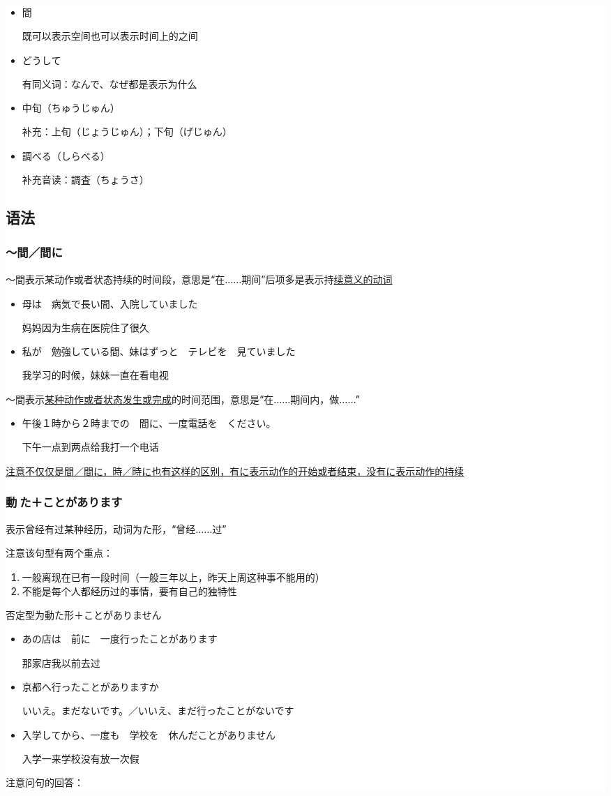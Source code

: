 * 間

  既可以表示空间也可以表示时间上的之间

* どうして

  有同义词：なんで、なぜ都是表示为什么

* 中旬（ちゅうじゅん）

  补充：上旬（じょうじゅん）；下旬（げじゅん）

* 調べる（しらべる）

  补充音读：調査（ちょうさ）

## 语法

### ～間／間に

～間表示某动作或者状态持续的时间段，意思是“在……期间”后项多是表示持<u>续意义的动词</u>

* 母は　病気で長い間、入院していました

  妈妈因为生病在医院住了很久

* 私が　勉強している間、妹はずっと　テレビを　見ていました

  我学习的时候，妹妹一直在看电视

～間表示<u>某种动作或者状态发生或完成</u>的时间范围，意思是“在……期间内，做……”

* 午後１時から２時までの　間に、一度電話を　ください。

  下午一点到两点给我打一个电话

<u>注意不仅仅是間／間に，時／時に也有这样的区别，有に表示动作的开始或者结束，没有に表示动作的持续</u>

### 動 た＋ことがあります

表示曾经有过某种经历，动词为た形，“曾经……过”

注意该句型有两个重点：

1. 一般离现在已有一段时间（一般三年以上，昨天上周这种事不能用的）
2. 不能是每个人都经历过的事情，要有自己的独特性

否定型为動た形＋ことがありません

* あの店は　前に　一度行ったことがあります

  那家店我以前去过

* 京都へ行ったことがありますか

  いいえ。まだないです。／いいえ、まだ行ったことがないです

* 入学してから、一度も　学校を　休んだことがありません

  入学一来学校没有放一次假

注意问句的回答：

